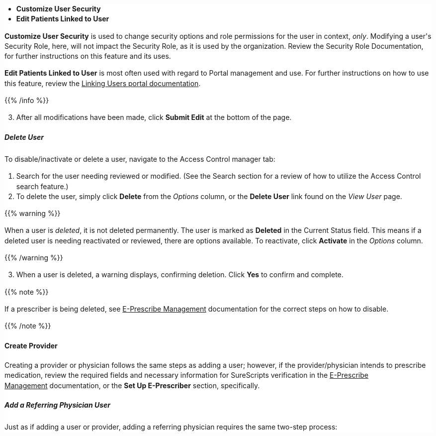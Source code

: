* <strong>Customize User Security</strong>
* <strong>Edit Patients Linked to User</strong>

**Customize User Security** is used to change security options and role permissions for the user in context, *only*. Modifying a user's Security Role, here, will not impact the Security Role, as it is used by the organization. Review the Security Role Documentation, for further instructions on this feature and its uses.

**Edit Patients Linked to User** is most often used with regard to Portal management and use. For further instructions on how to use this feature, review the [Linking Users portal documentation](../../portal-management/linking-users-for-portal-access.html).

{{% /info %}}


3. After all modifications have been made, click <strong>Submit Edit</strong> at the bottom of the page.

##### Delete User

To disable/inactivate or delete a user, navigate to the Access Control manager tab:

1. Search for the user needing reviewed or modified. (See the Search section for a review of how to utilize the Access Control search feature.)
2. To delete the user, simply click <strong>Delete</strong> from the <em>Options</em> column, or the <strong>Delete User</strong> link found on the <em>View User</em> page.

{{% warning %}}

When a user is *deleted*, it is not deleted permanently. The user is marked as **Deleted** in the Current Status field. This means if a deleted user is needing reactivated or reviewed, there are options available. To reactivate, click **Activate** in the *Options* column.

{{% /warning %}}


3. When a user is deleted, a warning displays, confirming deletion. Click <strong>Yes</strong> to confirm and complete.

{{% note %}}

If a prescriber is being deleted, see [E-Prescribe Management](https://docs.google.com/document/d/1edAwEslsoESrM2RH9GDOQvb_iAjb-kFdUOkH6FpNNqQ) documentation for the correct steps on how to disable.

{{% /note %}}




#### Create Provider

Creating a provider or physician follows the same steps as adding a user; however, if the provider/physician intends to prescribe medication, review the required fields and necessary information for SureScripts verification in the [E-Prescribe Management](https://docs.google.com/document/d/1edAwEslsoESrM2RH9GDOQvb_iAjb-kFdUOkH6FpNNqQ) documentation, or the **Set Up E-Prescriber** section, specifically.

##### Add a Referring Physician User

Just as if adding a user or provider, adding a referring physician requires the same two-step process:
